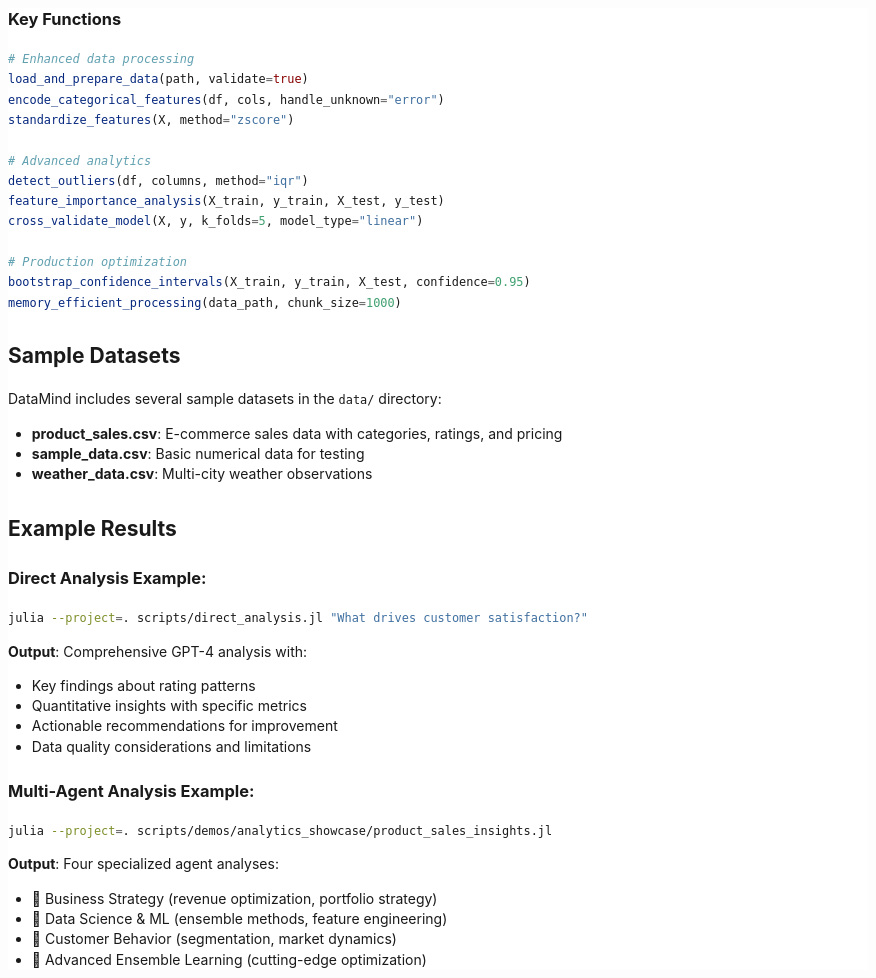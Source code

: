 ### Key Functions

```julia
# Enhanced data processing
load_and_prepare_data(path, validate=true)
encode_categorical_features(df, cols, handle_unknown="error")
standardize_features(X, method="zscore")

# Advanced analytics  
detect_outliers(df, columns, method="iqr")
feature_importance_analysis(X_train, y_train, X_test, y_test)
cross_validate_model(X, y, k_folds=5, model_type="linear")

# Production optimization
bootstrap_confidence_intervals(X_train, y_train, X_test, confidence=0.95)
memory_efficient_processing(data_path, chunk_size=1000)
```

## Sample Datasets

DataMind includes several sample datasets in the `data/` directory:

- **product_sales.csv**: E-commerce sales data with categories, ratings, and pricing
- **sample_data.csv**: Basic numerical data for testing
- **weather_data.csv**: Multi-city weather observations

## Example Results

### Direct Analysis Example:

```bash
julia --project=. scripts/direct_analysis.jl "What drives customer satisfaction?"
```

**Output**: Comprehensive GPT-4 analysis with:

- Key findings about rating patterns
- Quantitative insights with specific metrics
- Actionable recommendations for improvement
- Data quality considerations and limitations

### Multi-Agent Analysis Example:

```bash
julia --project=. scripts/demos/analytics_showcase/product_sales_insights.jl
```

**Output**: Four specialized agent analyses:

- 💼 Business Strategy (revenue optimization, portfolio strategy)
- 🔬 Data Science & ML (ensemble methods, feature engineering)
- 👥 Customer Behavior (segmentation, market dynamics)
- 🎪 Advanced Ensemble Learning (cutting-edge optimization)
